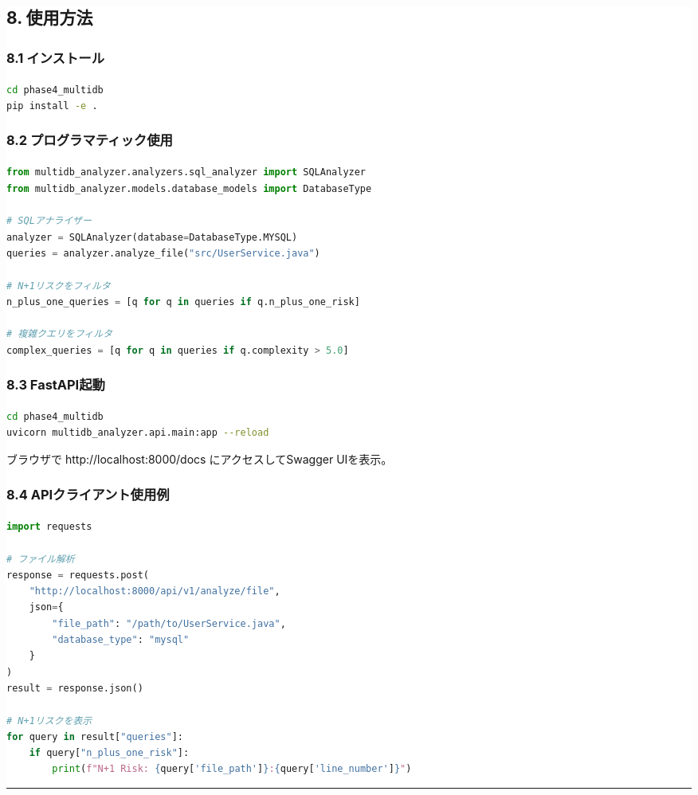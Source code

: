 
## 8. 使用方法

### 8.1 インストール

```bash
cd phase4_multidb
pip install -e .
```

### 8.2 プログラマティック使用

```python
from multidb_analyzer.analyzers.sql_analyzer import SQLAnalyzer
from multidb_analyzer.models.database_models import DatabaseType

# SQLアナライザー
analyzer = SQLAnalyzer(database=DatabaseType.MYSQL)
queries = analyzer.analyze_file("src/UserService.java")

# N+1リスクをフィルタ
n_plus_one_queries = [q for q in queries if q.n_plus_one_risk]

# 複雑クエリをフィルタ
complex_queries = [q for q in queries if q.complexity > 5.0]
```

### 8.3 FastAPI起動

```bash
cd phase4_multidb
uvicorn multidb_analyzer.api.main:app --reload
```

ブラウザで http://localhost:8000/docs にアクセスしてSwagger UIを表示。

### 8.4 APIクライアント使用例

```python
import requests

# ファイル解析
response = requests.post(
    "http://localhost:8000/api/v1/analyze/file",
    json={
        "file_path": "/path/to/UserService.java",
        "database_type": "mysql"
    }
)
result = response.json()

# N+1リスクを表示
for query in result["queries"]:
    if query["n_plus_one_risk"]:
        print(f"N+1 Risk: {query['file_path']}:{query['line_number']}")
```

---